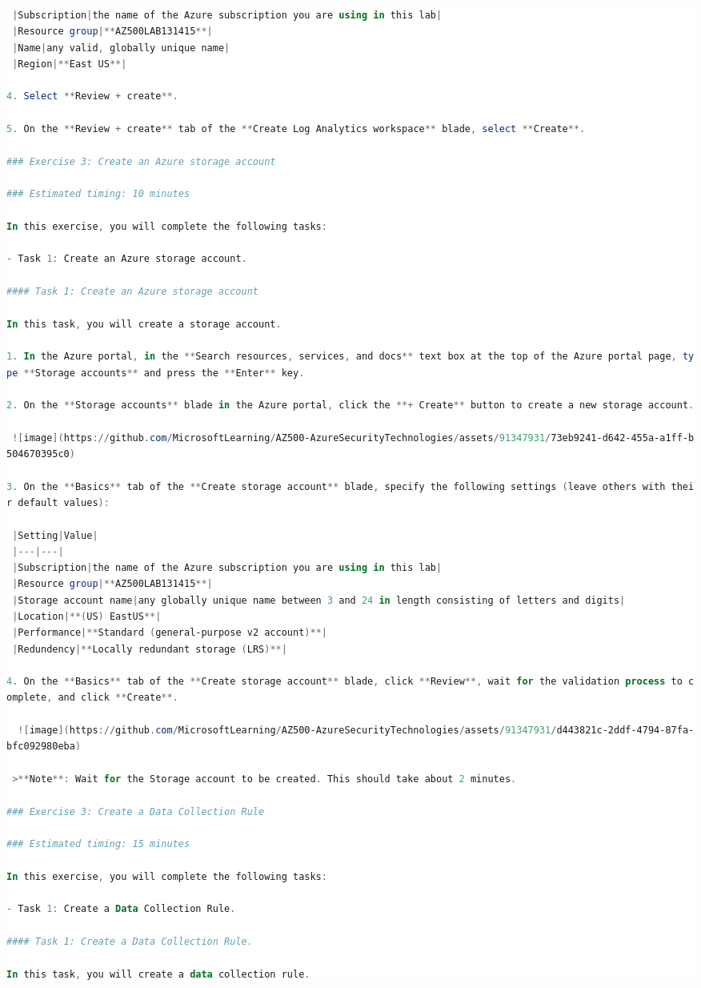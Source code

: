    ```powershell
    |Subscription|the name of the Azure subscription you are using in this lab|
    |Resource group|**AZ500LAB131415**|
    |Name|any valid, globally unique name|
    |Region|**East US**|

4. Select **Review + create**.

5. On the **Review + create** tab of the **Create Log Analytics workspace** blade, select **Create**.

### Exercise 3: Create an Azure storage account

### Estimated timing: 10 minutes

In this exercise, you will complete the following tasks:

- Task 1: Create an Azure storage account.

#### Task 1: Create an Azure storage account

In this task, you will create a storage account.

1. In the Azure portal, in the **Search resources, services, and docs** text box at the top of the Azure portal page, type **Storage accounts** and press the **Enter** key.

2. On the **Storage accounts** blade in the Azure portal, click the **+ Create** button to create a new storage account.

    ![image](https://github.com/MicrosoftLearning/AZ500-AzureSecurityTechnologies/assets/91347931/73eb9241-d642-455a-a1ff-b504670395c0)

3. On the **Basics** tab of the **Create storage account** blade, specify the following settings (leave others with their default values):

    |Setting|Value|
    |---|---|
    |Subscription|the name of the Azure subscription you are using in this lab|
    |Resource group|**AZ500LAB131415**|
    |Storage account name|any globally unique name between 3 and 24 in length consisting of letters and digits|
    |Location|**(US) EastUS**|
    |Performance|**Standard (general-purpose v2 account)**|
    |Redundency|**Locally redundant storage (LRS)**|

4. On the **Basics** tab of the **Create storage account** blade, click **Review**, wait for the validation process to complete, and click **Create**.

     ![image](https://github.com/MicrosoftLearning/AZ500-AzureSecurityTechnologies/assets/91347931/d443821c-2ddf-4794-87fa-bfc092980eba)

    >**Note**: Wait for the Storage account to be created. This should take about 2 minutes.

### Exercise 3: Create a Data Collection Rule

### Estimated timing: 15 minutes

In this exercise, you will complete the following tasks:

- Task 1: Create a Data Collection Rule.

#### Task 1: Create a Data Collection Rule.

In this task, you will create a data collection rule.
   ```
